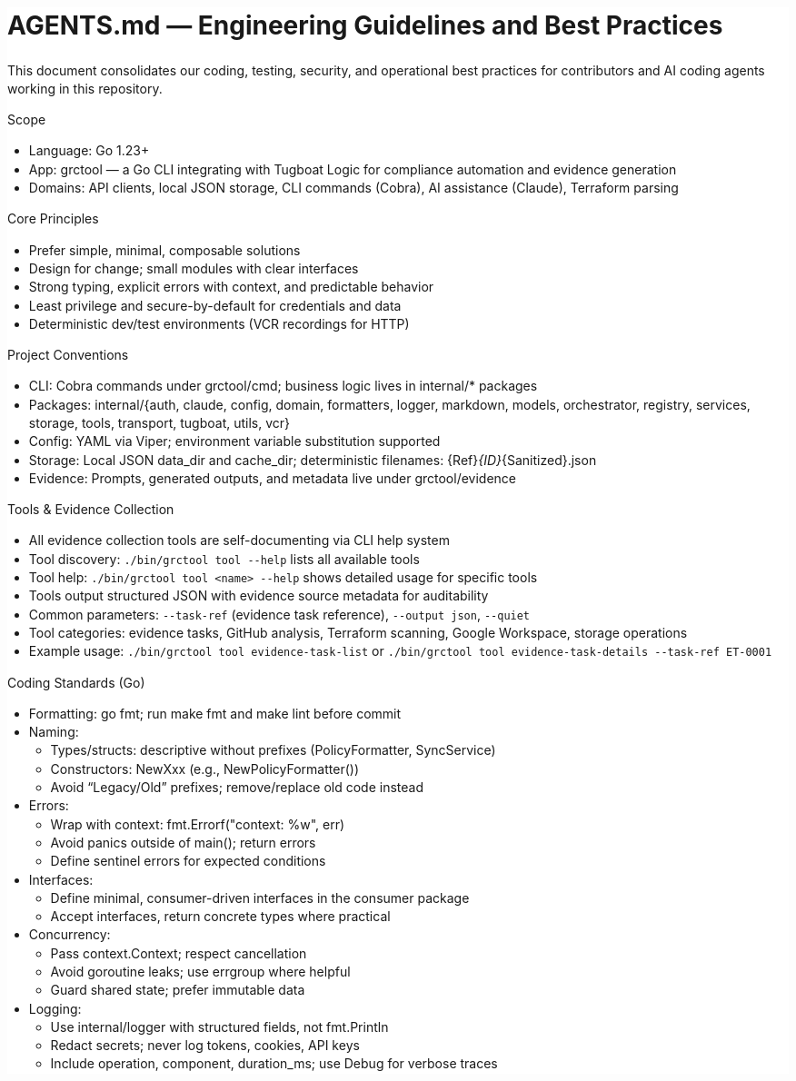 # AGENTS.md — Engineering Guidelines and Best Practices

This document consolidates our coding, testing, security, and operational best practices for contributors and AI coding agents working in this repository.

Scope
- Language: Go 1.23+
- App: grctool — a Go CLI integrating with Tugboat Logic for compliance automation and evidence generation
- Domains: API clients, local JSON storage, CLI commands (Cobra), AI assistance (Claude), Terraform parsing

Core Principles
- Prefer simple, minimal, composable solutions
- Design for change; small modules with clear interfaces
- Strong typing, explicit errors with context, and predictable behavior
- Least privilege and secure-by-default for credentials and data
- Deterministic dev/test environments (VCR recordings for HTTP)

Project Conventions
- CLI: Cobra commands under grctool/cmd; business logic lives in internal/* packages
- Packages: internal/{auth, claude, config, domain, formatters, logger, markdown, models, orchestrator, registry, services, storage, tools, transport, tugboat, utils, vcr}
- Config: YAML via Viper; environment variable substitution supported
- Storage: Local JSON data_dir and cache_dir; deterministic filenames: {Ref}_{ID}_{Sanitized}.json
- Evidence: Prompts, generated outputs, and metadata live under grctool/evidence

Tools & Evidence Collection
- All evidence collection tools are self-documenting via CLI help system
- Tool discovery: `./bin/grctool tool --help` lists all available tools
- Tool help: `./bin/grctool tool <name> --help` shows detailed usage for specific tools
- Tools output structured JSON with evidence source metadata for auditability
- Common parameters: `--task-ref` (evidence task reference), `--output json`, `--quiet`
- Tool categories: evidence tasks, GitHub analysis, Terraform scanning, Google Workspace, storage operations
- Example usage: `./bin/grctool tool evidence-task-list` or `./bin/grctool tool evidence-task-details --task-ref ET-0001`

Coding Standards (Go)
- Formatting: go fmt; run make fmt and make lint before commit
- Naming:
  - Types/structs: descriptive without prefixes (PolicyFormatter, SyncService)
  - Constructors: NewXxx (e.g., NewPolicyFormatter())
  - Avoid “Legacy/Old” prefixes; remove/replace old code instead
- Errors:
  - Wrap with context: fmt.Errorf("context: %w", err)
  - Avoid panics outside of main(); return errors
  - Define sentinel errors for expected conditions
- Interfaces:
  - Define minimal, consumer-driven interfaces in the consumer package
  - Accept interfaces, return concrete types where practical
- Concurrency:
  - Pass context.Context; respect cancellation
  - Avoid goroutine leaks; use errgroup where helpful
  - Guard shared state; prefer immutable data
- Logging:
  - Use internal/logger with structured fields, not fmt.Println
  - Redact secrets; never log tokens, cookies, API keys
  - Include operation, component, duration_ms; use Debug for verbose traces
